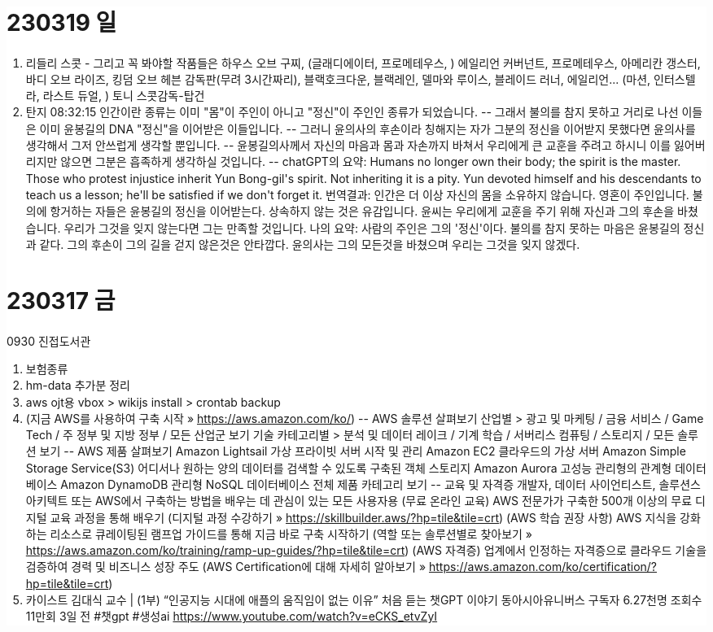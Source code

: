 # 230319 일

1. 리들리 스콧 - 그리고 꼭 봐야할 작품들은 하우스 오브 구찌, (글래디에이터, 프로메테우스, ) 에일리언 커버넌트, 프로메테우스, 아메리칸 갱스터, 바디 오브 라이즈, 킹덤 오브 헤븐 감독판(무려 3시간짜리), 블랙호크다운, 블랙레인, 델마와 루이스, 블레이드 러너, 에일리언... (마션, 인터스텔라, 라스트 듀얼, ) 토니 스콧감독-탑건
1. 탄지 08:32:15 
인간이란 종류는 이미 "몸"이 주인이 아니고
"정신"이 주인인 종류가 되었습니다.
--
그래서 불의를 참지 못하고 거리로 나선 이들은
이미 윤봉길의 DNA "정신"을 이어받은 이들입니다.
--
그러니 윤의사의 후손이라 칭해지는 자가
그분의 정신을 이어받지 못했다면
윤의사를 생각해서 그저 안쓰럽게 생각할 뿐입니다.
--
윤봉길의사께서 자신의 마음과 몸과 자손까지 바쳐서
우리에게 큰 교훈을 주려고 하시니
이를 잃어버리지만 않으면 그분은 흡족하게 생각하실 것입니다.
--
chatGPT의 요약: Humans no longer own their body; the spirit is the master. Those who protest injustice inherit Yun Bong-gil's spirit. Not inheriting it is a pity. Yun devoted himself and his descendants to teach us a lesson; he'll be satisfied if we don't forget it.
번역결과: 인간은 더 이상 자신의 몸을 소유하지 않습니다. 영혼이 주인입니다. 불의에 항거하는 자들은 윤봉길의 정신을 이어받는다. 상속하지 않는 것은 유감입니다. 윤씨는 우리에게 교훈을 주기 위해 자신과 그의 후손을 바쳤습니다. 우리가 그것을 잊지 않는다면 그는 만족할 것입니다.
나의 요약: 사람의 주인은 그의 '정신'이다. 불의를 참지 못하는 마음은 윤봉길의 정신과 같다. 그의 후손이 그의 길을 걷지 않은것은 안타깝다. 윤의사는 그의 모든것을 바쳤으며 우리는 그것을 잊지 않겠다.

# 230317 금
0930 진접도서관

1. 보험종류
1. hm-data 추가분 정리
1. aws ojt용 vbox > wikijs install > crontab backup
1. (지금 AWS를 사용하여 구축 시작 » https://aws.amazon.com/ko/)
-- AWS 솔루션 살펴보기
산업별 > 광고 및 마케팅 / 금융 서비스 / Game Tech / 주 정부 및 지방 정부 / 모든 산업군 보기 
기술 카테고리별 > 분석 및 데이터 레이크 / 기계 학습 / 서버리스 컴퓨팅 / 스토리지 / 모든 솔루션 보기 
-- AWS 제품 살펴보기
Amazon Lightsail 가상 프라이빗 서버 시작 및 관리
Amazon EC2 클라우드의 가상 서버
Amazon Simple Storage Service(S3) 어디서나 원하는 양의 데이터를 검색할 수 있도록 구축된 객체 스토리지
Amazon Aurora 고성능 관리형의 관계형 데이터베이스
Amazon DynamoDB 관리형 NoSQL 데이터베이스
전체 제품 카테고리 보기 
-- 교육 및 자격증
개발자, 데이터 사이언티스트, 솔루션스 아키텍트 또는 AWS에서 구축하는 방법을 배우는 데 관심이 있는 모든 사용자용
(무료 온라인 교육) AWS 전문가가 구축한 500개 이상의 무료 디지털 교육 과정을 통해 배우기 (디지털 과정 수강하기 » https://skillbuilder.aws/?hp=tile&tile=crt)
(AWS 학습 권장 사항) AWS 지식을 강화하는 리소스로 큐레이팅된 램프업 가이드를 통해 지금 바로 구축 시작하기 (역할 또는 솔루션별로 찾아보기 » https://aws.amazon.com/ko/training/ramp-up-guides/?hp=tile&tile=crt)
(AWS 자격증) 업계에서 인정하는 자격증으로 클라우드 기술을 검증하여 경력 및 비즈니스 성장 주도 (AWS Certification에 대해 자세히 알아보기 » https://aws.amazon.com/ko/certification/?hp=tile&tile=crt)
1. 카이스트 김대식 교수 | (1부) “인공지능 시대에 애플의 움직임이 없는 이유” 처음 듣는 챗GPT 이야기 동아시아유니버스 구독자 6.27천명 조회수 11만회  3일 전  #챗gpt #생성ai https://www.youtube.com/watch?v=eCKS_etvZyI
